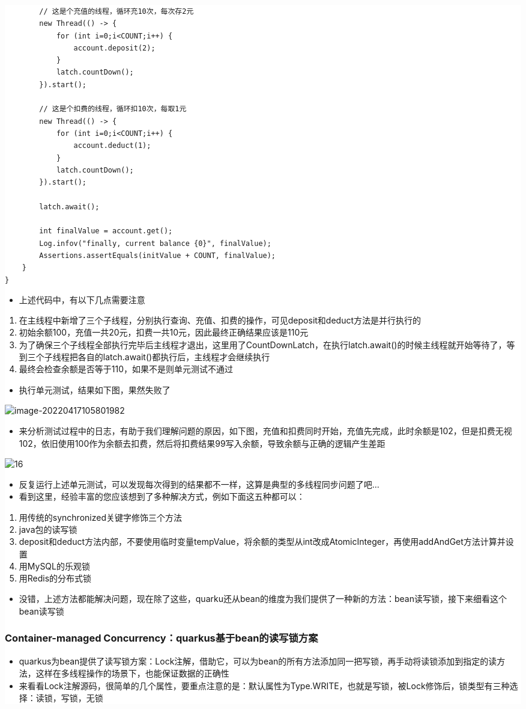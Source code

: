             // 这是个充值的线程，循环充10次，每次存2元
            new Thread(() -> {
                for (int i=0;i<COUNT;i++) {
                    account.deposit(2);
                }
                latch.countDown();
            }).start();
    
            // 这是个扣费的线程，循环扣10次，每取1元
            new Thread(() -> {
                for (int i=0;i<COUNT;i++) {
                    account.deduct(1);
                }
                latch.countDown();
            }).start();
    
            latch.await();
    
            int finalValue = account.get();
            Log.infov("finally, current balance {0}", finalValue);
            Assertions.assertEquals(initValue + COUNT, finalValue);
        }
    }
    

*   上述代码中，有以下几点需要注意

1.  在主线程中新增了三个子线程，分别执行查询、充值、扣费的操作，可见deposit和deduct方法是并行执行的
2.  初始余额100，充值一共20元，扣费一共10元，因此最终正确结果应该是110元
3.  为了确保三个子线程全部执行完毕后主线程才退出，这里用了CountDownLatch，在执行latch.await()的时候主线程就开始等待了，等到三个子线程把各自的latch.await()都执行后，主线程才会继续执行
4.  最终会检查余额是否等于110，如果不是则单元测试不通过

*   执行单元测试，结果如下图，果然失败了

![image-20220417105801982](https://img2023.cnblogs.com/blog/485422/202308/485422-20230805160346298-2048485566.png)

*   来分析测试过程中的日志，有助于我们理解问题的原因，如下图，充值和扣费同时开始，充值先完成，此时余额是102，但是扣费无视102，依旧使用100作为余额去扣费，然后将扣费结果99写入余额，导致余额与正确的逻辑产生差距

![16](https://img2023.cnblogs.com/blog/485422/202308/485422-20230805160346422-431412689.png)

*   反复运行上述单元测试，可以发现每次得到的结果都不一样，这算是典型的多线程同步问题了吧...
*   看到这里，经验丰富的您应该想到了多种解决方式，例如下面这五种都可以：

1.  用传统的synchronized关键字修饰三个方法
2.  java包的读写锁
3.  deposit和deduct方法内部，不要使用临时变量tempValue，将余额的类型从int改成AtomicInteger，再使用addAndGet方法计算并设置
4.  用MySQL的乐观锁
5.  用Redis的分布式锁

*   没错，上述方法都能解决问题，现在除了这些，quarku还从bean的维度为我们提供了一种新的方法：bean读写锁，接下来细看这个bean读写锁

### Container-managed Concurrency：quarkus基于bean的读写锁方案

*   quarkus为bean提供了读写锁方案：Lock注解，借助它，可以为bean的所有方法添加同一把写锁，再手动将读锁添加到指定的读方法，这样在多线程操作的场景下，也能保证数据的正确性
*   来看看Lock注解源码，很简单的几个属性，要重点注意的是：默认属性为Type.WRITE，也就是写锁，被Lock修饰后，锁类型有三种选择：读锁，写锁，无锁
